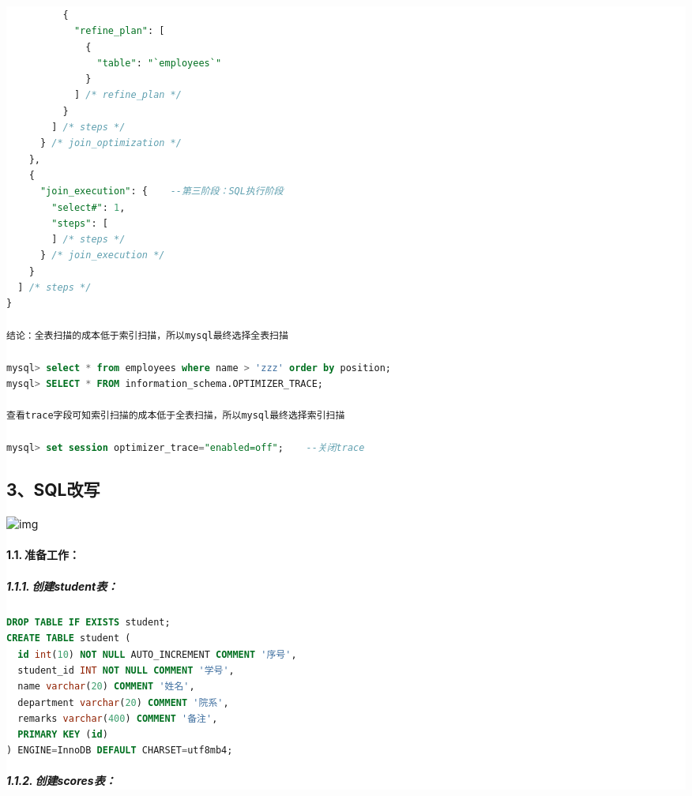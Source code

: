 ```sql
          {
            "refine_plan": [
              {
                "table": "`employees`"
              }
            ] /* refine_plan */
          }
        ] /* steps */
      } /* join_optimization */
    },
    {
      "join_execution": {    --第三阶段：SQL执行阶段
        "select#": 1,
        "steps": [
        ] /* steps */
      } /* join_execution */
    }
  ] /* steps */
}

结论：全表扫描的成本低于索引扫描，所以mysql最终选择全表扫描

mysql> select * from employees where name > 'zzz' order by position;
mysql> SELECT * FROM information_schema.OPTIMIZER_TRACE;

查看trace字段可知索引扫描的成本低于全表扫描，所以mysql最终选择索引扫描

mysql> set session optimizer_trace="enabled=off";    --关闭trace
```

## 3、SQL改写

![img](https://cdn.nlark.com/yuque/0/2023/jpeg/35268836/1680009272711-8a8e62aa-31c1-4845-95a0-02a74a15306d.jpeg)

#### 1.1. 准备工作：

##### 1.1.1. 创建student表：

```sql
DROP TABLE IF EXISTS student;
CREATE TABLE student (
  id int(10) NOT NULL AUTO_INCREMENT COMMENT '序号',
  student_id INT NOT NULL COMMENT '学号',
  name varchar(20) COMMENT '姓名',
  department varchar(20) COMMENT '院系',
  remarks varchar(400) COMMENT '备注',
  PRIMARY KEY (id)
) ENGINE=InnoDB DEFAULT CHARSET=utf8mb4;
```

##### 1.1.2. 创建scores表：
